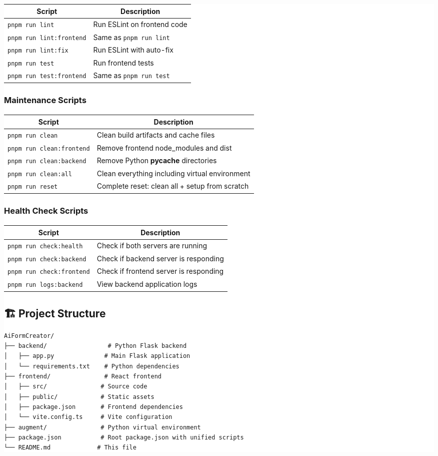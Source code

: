 | Script                   | Description                 |
| ------------------------ | --------------------------- |
| `pnpm run lint`          | Run ESLint on frontend code |
| `pnpm run lint:frontend` | Same as `pnpm run lint`     |
| `pnpm run lint:fix`      | Run ESLint with auto-fix    |
| `pnpm run test`          | Run frontend tests          |
| `pnpm run test:frontend` | Same as `pnpm run test`     |

### Maintenance Scripts

| Script                    | Description                                    |
| ------------------------- | ---------------------------------------------- |
| `pnpm run clean`          | Clean build artifacts and cache files          |
| `pnpm run clean:frontend` | Remove frontend node_modules and dist          |
| `pnpm run clean:backend`  | Remove Python **pycache** directories          |
| `pnpm run clean:all`      | Clean everything including virtual environment |
| `pnpm run reset`          | Complete reset: clean all + setup from scratch |

### Health Check Scripts

| Script                    | Description                            |
| ------------------------- | -------------------------------------- |
| `pnpm run check:health`   | Check if both servers are running      |
| `pnpm run check:backend`  | Check if backend server is responding  |
| `pnpm run check:frontend` | Check if frontend server is responding |
| `pnpm run logs:backend`   | View backend application logs          |

## 🏗️ Project Structure

```
AiFormCreator/
├── backend/                 # Python Flask backend
│   ├── app.py              # Main Flask application
│   └── requirements.txt    # Python dependencies
├── frontend/               # React frontend
│   ├── src/               # Source code
│   ├── public/            # Static assets
│   ├── package.json       # Frontend dependencies
│   └── vite.config.ts     # Vite configuration
├── augment/               # Python virtual environment
├── package.json           # Root package.json with unified scripts
└── README.md             # This file
```
